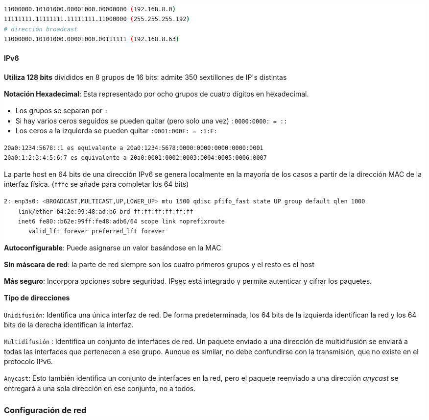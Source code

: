 ```bash
11000000.10101000.00001000.00000000	(192.168.8.0)
11111111.11111111.11111111.11000000 (255.255.255.192)
# dirección broadcast
11000000.10101000.00001000.00111111	(192.168.8.63)
```





#### IPv6

**Utiliza 128 bits** divididos en 8 grupos de 16 bits: admite 350 sextillones de IP's distintas

**Notación Hexadecimal**: Esta representado por ocho grupos de cuatro dígitos en hexadecimal.

- Los grupos se separan por `:`
- Si hay varios ceros seguidos se pueden quitar (pero solo una vez) `:0000:0000: = ::`
- Los ceros a la izquierda se pueden quitar `:0001:000F: = :1:F:`

```bash
20a0:1234:5678::1 es equivalente a 20a0:1234:5678:0000:0000:0000:0000:0001
20a0:1:2:3:4:5:6:7 es equivalente a 20a0:0001:0002:0003:0004:0005:0006:0007
```

La parte host en 64 bits de una dirección IPv6 se genera localmente en la mayoría de los casos a partir de la dirección MAC de la interfaz física. (`fffe` se añade para completar los 64 bits)

```bash
2: enp3s0: <BROADCAST,MULTICAST,UP,LOWER_UP> mtu 1500 qdisc pfifo_fast state UP group default qlen 1000
    link/ether b4:2e:99:48:ad:b6 brd ff:ff:ff:ff:ff:ff
    inet6 fe80::b62e:99ff:fe48:adb6/64 scope link noprefixroute 
       valid_lft forever preferred_lft forever
```



**Autoconfigurable**: Puede asignarse un valor basándose en la MAC

**Sin máscara de red**: la parte de red siempre son los cuatro primeros grupos y el resto es el host

**Más seguro**: Incorpora opciones sobre seguridad. IPsec está integrado y permite autenticar y cifrar los paquetes.



**Tipo de direcciones**

`Unidifusión`: Identifica una única interfaz de red. De forma predeterminada, los 64 bits de la izquierda identifican la red y los 64 bits de la derecha identifican la interfaz.                  

`Multidifusión` : Identifica un conjunto de interfaces de red. Un paquete enviado a una dirección de multidifusión se enviará a todas las interfaces que pertenecen a ese grupo. Aunque es similar, no debe confundirse con la transmisión, que no existe en el protocolo IPv6.                  

`Anycast`:  Esto también identifica un conjunto de interfaces en la red, pero el paquete reenviado a una dirección *anycast* se entregará a una sola dirección en ese conjunto, no a todos.                  

### Configuración de red
